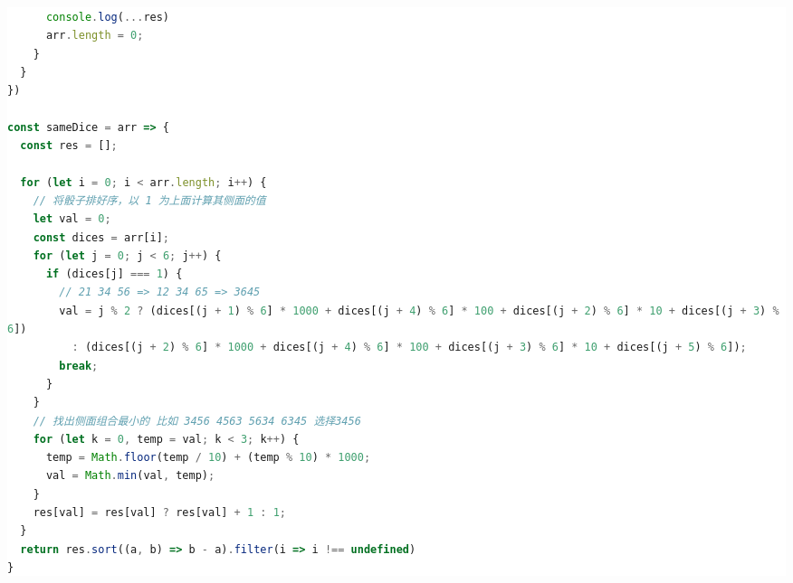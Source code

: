 ```jsx
      console.log(...res)
      arr.length = 0;
    }
  }
})

const sameDice = arr => {
  const res = [];

  for (let i = 0; i < arr.length; i++) {
    // 将骰子排好序，以 1 为上面计算其侧面的值
    let val = 0;
    const dices = arr[i];
    for (let j = 0; j < 6; j++) {
      if (dices[j] === 1) {
        // 21 34 56 => 12 34 65 => 3645
        val = j % 2 ? (dices[(j + 1) % 6] * 1000 + dices[(j + 4) % 6] * 100 + dices[(j + 2) % 6] * 10 + dices[(j + 3) % 6])
          : (dices[(j + 2) % 6] * 1000 + dices[(j + 4) % 6] * 100 + dices[(j + 3) % 6] * 10 + dices[(j + 5) % 6]);
        break;
      }
    }
    // 找出侧面组合最小的 比如 3456 4563 5634 6345 选择3456
    for (let k = 0, temp = val; k < 3; k++) {
      temp = Math.floor(temp / 10) + (temp % 10) * 1000;
      val = Math.min(val, temp);
    }
    res[val] = res[val] ? res[val] + 1 : 1;
  }
  return res.sort((a, b) => b - a).filter(i => i !== undefined)
}
```



























